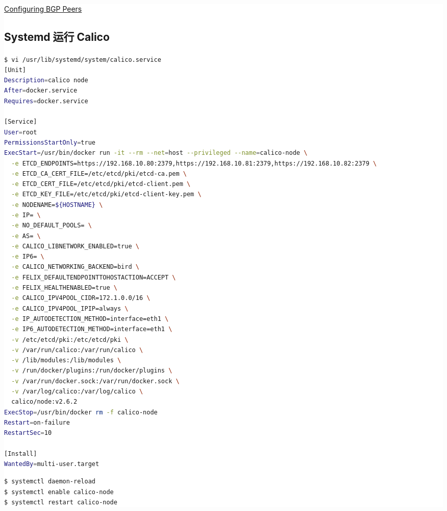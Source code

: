 [Configuring BGP Peers](https://docs.projectcalico.org/v2.6/usage/configuration/bgp)

## Systemd 运行 Calico

```bash
$ vi /usr/lib/systemd/system/calico.service
[Unit]
Description=calico node
After=docker.service
Requires=docker.service

[Service]
User=root
PermissionsStartOnly=true
ExecStart=/usr/bin/docker run -it --rm --net=host --privileged --name=calico-node \
  -e ETCD_ENDPOINTS=https://192.168.10.80:2379,https://192.168.10.81:2379,https://192.168.10.82:2379 \
  -e ETCD_CA_CERT_FILE=/etc/etcd/pki/etcd-ca.pem \
  -e ETCD_CERT_FILE=/etc/etcd/pki/etcd-client.pem \
  -e ETCD_KEY_FILE=/etc/etcd/pki/etcd-client-key.pem \
  -e NODENAME=${HOSTNAME} \
  -e IP= \
  -e NO_DEFAULT_POOLS= \
  -e AS= \
  -e CALICO_LIBNETWORK_ENABLED=true \
  -e IP6= \
  -e CALICO_NETWORKING_BACKEND=bird \
  -e FELIX_DEFAULTENDPOINTTOHOSTACTION=ACCEPT \
  -e FELIX_HEALTHENABLED=true \
  -e CALICO_IPV4POOL_CIDR=172.1.0.0/16 \
  -e CALICO_IPV4POOL_IPIP=always \
  -e IP_AUTODETECTION_METHOD=interface=eth1 \
  -e IP6_AUTODETECTION_METHOD=interface=eth1 \
  -v /etc/etcd/pki:/etc/etcd/pki \
  -v /var/run/calico:/var/run/calico \
  -v /lib/modules:/lib/modules \
  -v /run/docker/plugins:/run/docker/plugins \
  -v /var/run/docker.sock:/var/run/docker.sock \
  -v /var/log/calico:/var/log/calico \
  calico/node:v2.6.2
ExecStop=/usr/bin/docker rm -f calico-node
Restart=on-failure
RestartSec=10

[Install]
WantedBy=multi-user.target
```

```bash
$ systemctl daemon-reload
$ systemctl enable calico-node
$ systemctl restart calico-node
```
